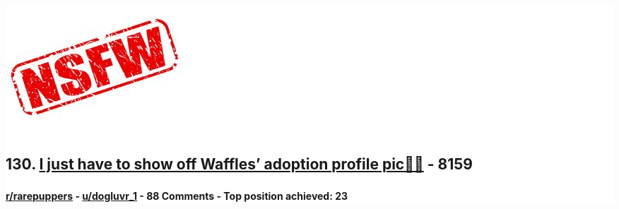 <a href="https://en.wikipedia.org/wiki/Let%27s_Get_It_Started"><img src="https://github.com/mgerb/top-of-reddit/raw/master/nsfw.jpg"></img></a>

## 130. [I just have to show off Waffles’ adoption profile pic🥹🥹](http://reddit.com/r/rarepuppers/comments/1lgz9gg/i_just_have_to_show_off_waffles_adoption_profile/) - 8159
#### [r/rarepuppers](http://reddit.com/r/rarepuppers) - [u/dogluvr_1](http://reddit.com/u/dogluvr_1) - 88 Comments - Top position achieved: 23

